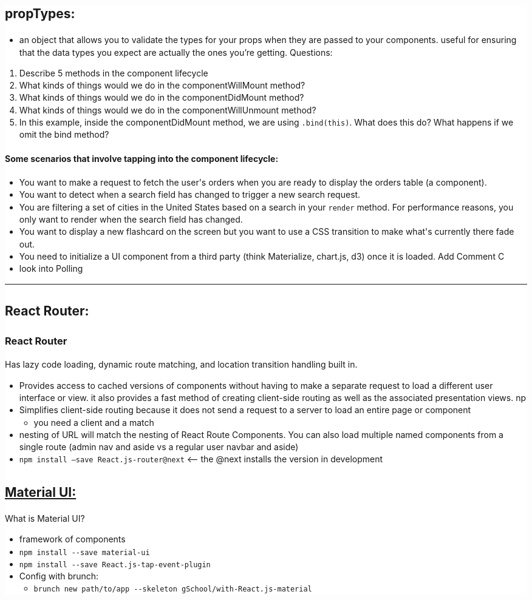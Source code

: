 ## propTypes:
* an object that allows you to validate the types for your props when they are passed to your components. useful for ensuring that the data types you expect are actually the ones you’re getting.
Questions:
1. Describe 5 methods in the component lifecycle
2. What kinds of things would we do in the componentWillMount method?
3. What kinds of things would we do in the componentDidMount method?
4. What kinds of things would we do in the componentWillUnmount method?
5. In this example, inside the componentDidMount method, we are using `.bind(this)`. What does this do? What happens if we omit the bind method?

#### Some scenarios that involve tapping into the component lifecycle:
* You want to make a request to fetch the user's orders when you are ready to display the orders table (a component).
* You want to detect when a search field has changed to trigger a new search request.
* You are filtering a set of cities in the United States based on a search in your `render` method. For performance reasons, you only want to render when the search field has changed.
* You want to display a new flashcard on the screen but you want to use a CSS transition to make what's currently there fade out.
* You need to initialize a UI component from a third party (think Materialize, chart.js, d3) once it is loaded.
Add Comment C
*  look into Polling

---

## React Router:

### React Router
Has lazy code loading, dynamic route matching, and location transition handling built in.
* Provides access to cached versions of components without having to make a separate request to load a different user interface or view. it also provides a fast method of creating client-side routing as well as the associated presentation views. np
* Simplifies client-side routing because it does not send a request to a server to load an entire page or component
    * you need a client and a match
*  nesting of URL will match the nesting of React Route Components. You can also load multiple named components from a single route (admin nav and aside vs a regular user navbar and aside)
* `npm install —save React.js-router@next` <— the @next installs the version in development

## [Material UI:](http://www.material-ui.com/#/)
What is Material UI?
* framework of components
* `npm install --save material-ui`
* `npm install --save React.js-tap-event-plugin`
* Config with brunch:     
    * `brunch new path/to/app --skeleton gSchool/with-React.js-material`
